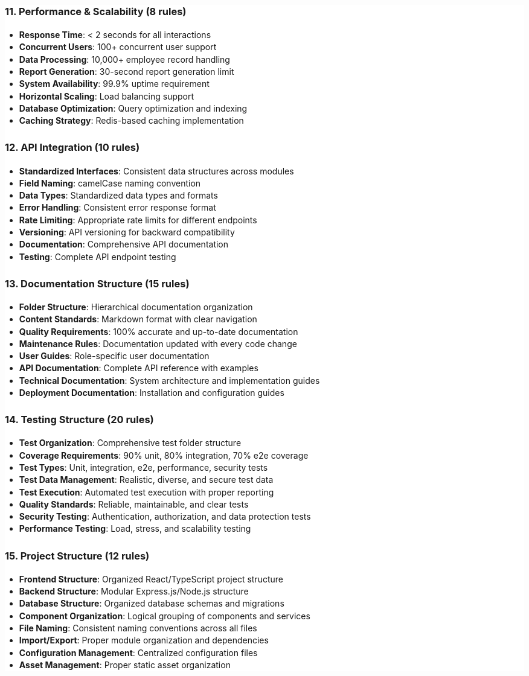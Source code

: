 ### **11. Performance & Scalability (8 rules)**
- **Response Time**: < 2 seconds for all interactions
- **Concurrent Users**: 100+ concurrent user support
- **Data Processing**: 10,000+ employee record handling
- **Report Generation**: 30-second report generation limit
- **System Availability**: 99.9% uptime requirement
- **Horizontal Scaling**: Load balancing support
- **Database Optimization**: Query optimization and indexing
- **Caching Strategy**: Redis-based caching implementation

### **12. API Integration (10 rules)**
- **Standardized Interfaces**: Consistent data structures across modules
- **Field Naming**: camelCase naming convention
- **Data Types**: Standardized data types and formats
- **Error Handling**: Consistent error response format
- **Rate Limiting**: Appropriate rate limits for different endpoints
- **Versioning**: API versioning for backward compatibility
- **Documentation**: Comprehensive API documentation
- **Testing**: Complete API endpoint testing

### **13. Documentation Structure (15 rules)**
- **Folder Structure**: Hierarchical documentation organization
- **Content Standards**: Markdown format with clear navigation
- **Quality Requirements**: 100% accurate and up-to-date documentation
- **Maintenance Rules**: Documentation updated with every code change
- **User Guides**: Role-specific user documentation
- **API Documentation**: Complete API reference with examples
- **Technical Documentation**: System architecture and implementation guides
- **Deployment Documentation**: Installation and configuration guides

### **14. Testing Structure (20 rules)**
- **Test Organization**: Comprehensive test folder structure
- **Coverage Requirements**: 90% unit, 80% integration, 70% e2e coverage
- **Test Types**: Unit, integration, e2e, performance, security tests
- **Test Data Management**: Realistic, diverse, and secure test data
- **Test Execution**: Automated test execution with proper reporting
- **Quality Standards**: Reliable, maintainable, and clear tests
- **Security Testing**: Authentication, authorization, and data protection tests
- **Performance Testing**: Load, stress, and scalability testing

### **15. Project Structure (12 rules)**
- **Frontend Structure**: Organized React/TypeScript project structure
- **Backend Structure**: Modular Express.js/Node.js structure
- **Database Structure**: Organized database schemas and migrations
- **Component Organization**: Logical grouping of components and services
- **File Naming**: Consistent naming conventions across all files
- **Import/Export**: Proper module organization and dependencies
- **Configuration Management**: Centralized configuration files
- **Asset Management**: Proper static asset organization
